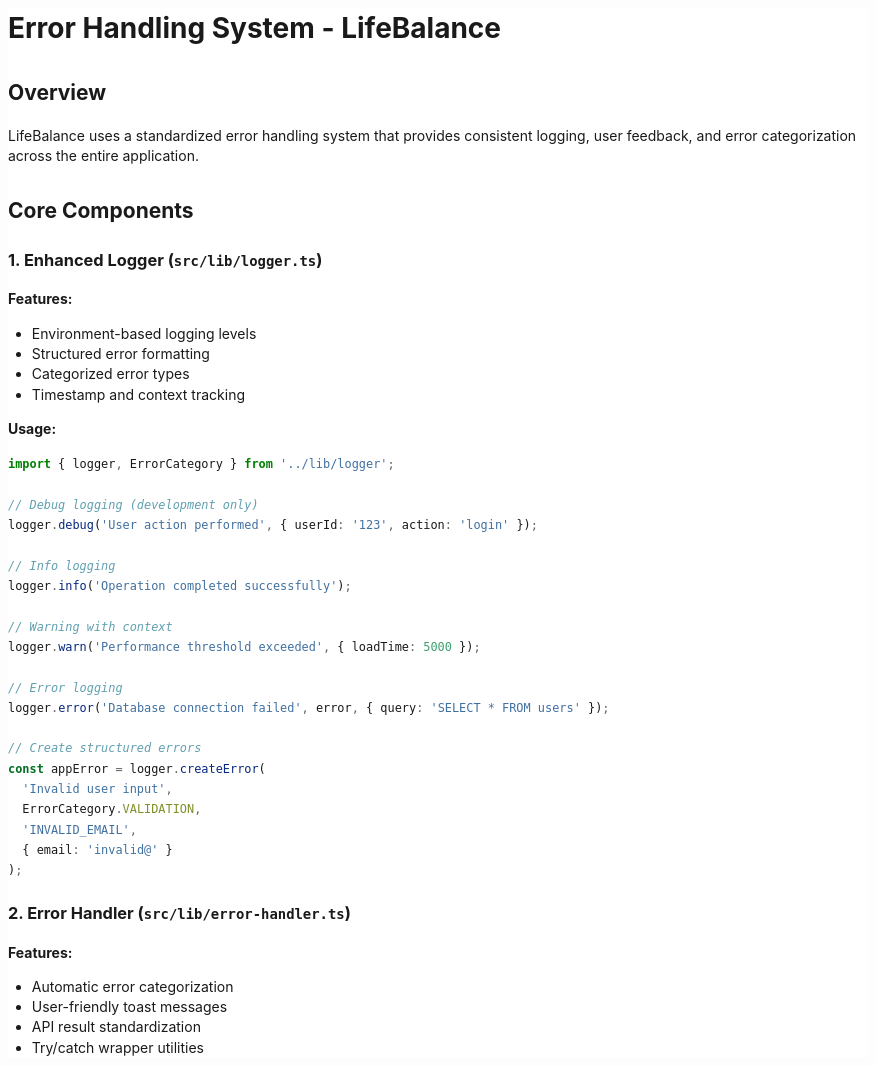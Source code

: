 # Error Handling System - LifeBalance

## Overview

LifeBalance uses a standardized error handling system that provides consistent logging, user feedback, and error categorization across the entire application.

## Core Components

### 1. Enhanced Logger (`src/lib/logger.ts`)

**Features:**
- Environment-based logging levels
- Structured error formatting
- Categorized error types
- Timestamp and context tracking

**Usage:**
```typescript
import { logger, ErrorCategory } from '../lib/logger';

// Debug logging (development only)
logger.debug('User action performed', { userId: '123', action: 'login' });

// Info logging
logger.info('Operation completed successfully');

// Warning with context
logger.warn('Performance threshold exceeded', { loadTime: 5000 });

// Error logging
logger.error('Database connection failed', error, { query: 'SELECT * FROM users' });

// Create structured errors
const appError = logger.createError(
  'Invalid user input',
  ErrorCategory.VALIDATION,
  'INVALID_EMAIL',
  { email: 'invalid@' }
);
```

### 2. Error Handler (`src/lib/error-handler.ts`)

**Features:**
- Automatic error categorization
- User-friendly toast messages
- API result standardization
- Try/catch wrapper utilities
